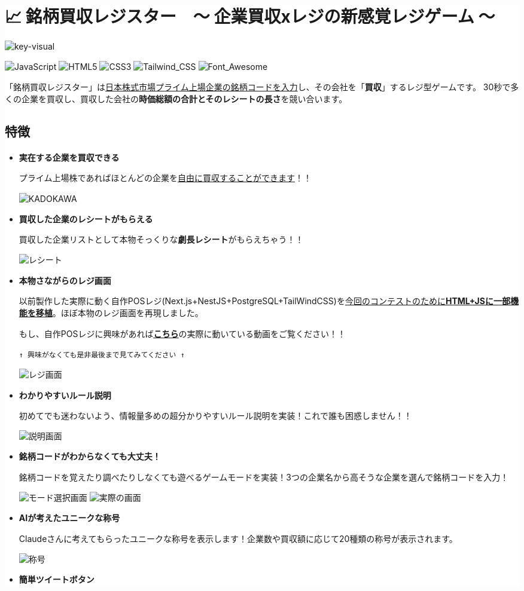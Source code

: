 # 📈 銘柄買収レジスター　〜 企業買収xレジの新感覚レジゲーム 〜

![key-visual](https://github.com/user-attachments/assets/9f87937a-a049-40eb-aad9-d9f09ca87e72)

![JavaScript](https://img.shields.io/badge/JavaScript-F7DF1E?logo=javascript&logoColor=black)  ![HTML5](https://img.shields.io/badge/HTML5-E34F26?logo=html5&logoColor=white)  ![CSS3](https://img.shields.io/badge/CSS3-1572B6?logo=css3&logoColor=white)  ![Tailwind_CSS](https://img.shields.io/badge/Tailwind_CSS-38B2AC?logo=tailwind-css&logoColor=white)  ![Font_Awesome](https://img.shields.io/badge/Font_Awesome-339AF0?logo=font-awesome&logoColor=white)

「銘柄買収レジスター」は<u>日本株式市場プライム上場企業の銘柄コードを入力</u>し、その会社を「**買収**」するレジ型ゲームです。
30秒で多くの企業を買収し、買収した会社の**時価総額の合計とそのレシートの長さ**を競い合います。

## 特徴

- **実在する企業を買収できる**

  プライム上場株であればほとんどの企業を<u>自由に買収することができます</u>！！

  <img width="1710" alt="KADOKAWA" src="https://github.com/user-attachments/assets/30b46ace-bc2f-4c94-9917-726cecd96819" />

- **買収した企業のレシートがもらえる**

  買収した企業リストとして本物そっくりな**劇長レシート**がもらえちゃう！！

  <img width="1710" alt="レシート" src="https://github.com/user-attachments/assets/ba35f136-8b4e-4304-b75d-fb3ec4a0c3bc" />

- **本物さながらのレジ画面**

  以前製作した実際に動く自作POSレジ(Next.js+NestJS+PostgreSQL+TailWindCSS)を<u>今回のコンテストのために**HTML+JSに一部機能を移植**</u>。ほぼ本物のレジ画面を再現しました。

  もし、自作POSレジに興味があれば<u>[**こちら**](https://drive.google.com/file/d/11DMX3OIvgk1eL8UXGSLQv70MMDTGvI6k/view?usp=sharing)</u>の実際に動いている動画をご覧ください！！

  `↑ 興味がなくても是非最後まで見てみてください ↑`

  <img width="1710" alt="レジ画面" src="https://github.com/user-attachments/assets/00d31fca-da30-46bf-a586-037d9d7415e3" />

- **わかりやすいルール説明**

  初めてでも迷わないよう、情報量多めの超分かりやすいルール説明を実装！これで誰も困惑しません！！

  <img width="654" alt="説明画面" src="https://github.com/user-attachments/assets/1c6db096-7fd9-40b1-93be-f496a9cf9319" />

- **銘柄コードがわからなくても大丈夫！**

  銘柄コードを覚えたり調べたりしなくても遊べるゲームモードを実装！3つの企業名から高そうな企業を選んで銘柄コードを入力！

  <img width="654" alt="モード選択画面" src="https://github.com/user-attachments/assets/5554c903-df65-4dc4-a5ea-a03ce7b3bc28" /> <img width="654" alt="実際の画面" src="https://github.com/user-attachments/assets/9b121363-0637-4bff-a799-b86b62ad4984" />

- **AIが考えたユニークな称号**

  Claudeさんに考えてもらったユニークな称号を表示します！企業数や買収額に応じて20種類の称号が表示されます。

  <img width="654" alt="称号" src="https://github.com/user-attachments/assets/45eb48e0-7a7d-4561-851d-171d5927d2e0" />

- **簡単ツイートボタン**

